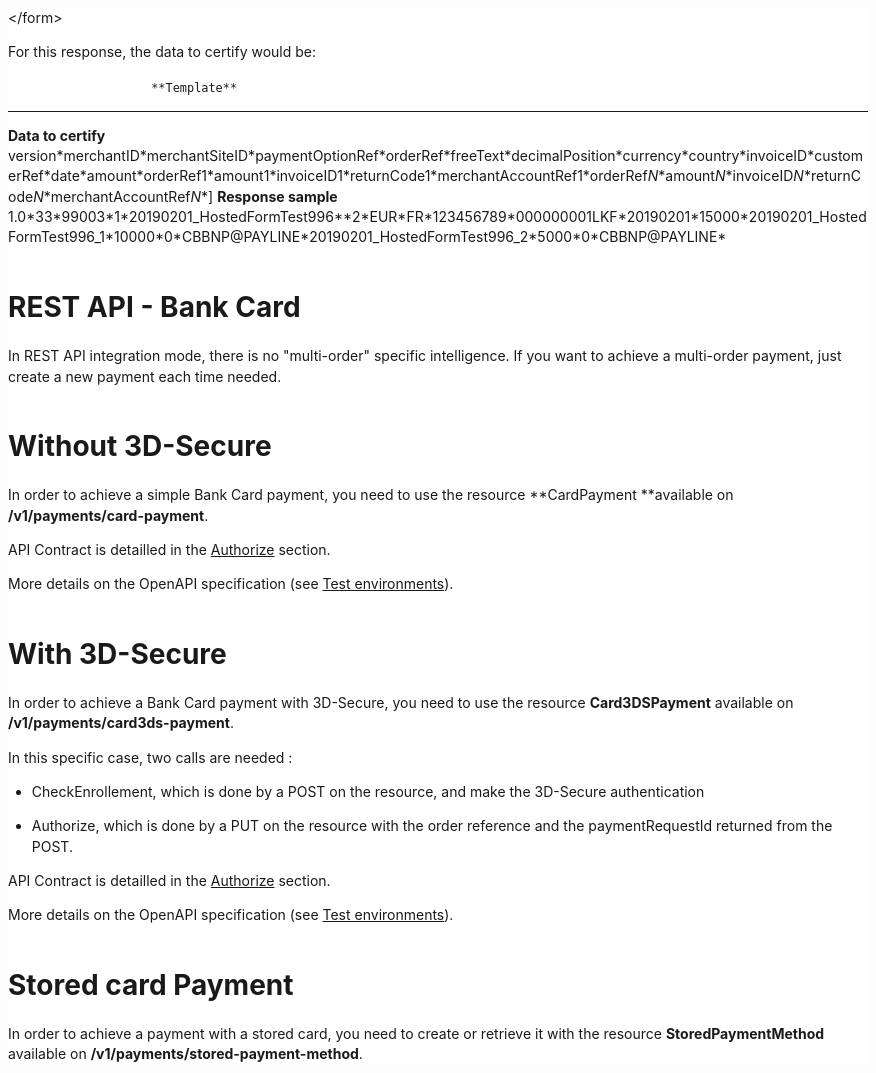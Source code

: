 \</form\>

For this response, the data to certify would be:

                        **Template**
  --------------------- -------------------------------------------------------------------------------------------------------------------------------------------------------------------------------------------------------------------------------------------------------------------------------------------------------
  **Data to certify**   version\*merchantID\*merchantSiteID\*paymentOptionRef\*orderRef\*freeText\*decimalPosition\*currency\*country\*invoiceID\*customerRef\*date\*amount\*orderRef1\*amount1\*invoiceID1\*returnCode1\*merchantAccountRef1\*orderRef*N*\*amount*N*\*invoiceID*N*\*returnCode*N*\*merchantAccountRef*N*\*\]
  **Response sample**   1.0\*33\*99003\*1\*20190201\_HostedFormTest996\*\*2\*EUR\*FR\*123456789\*000000001LKF\*20190201\*15000\*20190201\_HostedFormTest996\_1\*10000\*0\*CBBNP\@PAYLINE\*20190201\_HostedFormTest996\_2\*5000\*0\*CBBNP\@PAYLINE\*

 REST API - Bank Card
====================

In REST API integration mode, there is no \"multi-order\" specific
intelligence. If you want to achieve a multi-order payment, just create
a new payment each time needed.

Without 3D-Secure
=================

In order to achieve a simple Bank Card payment, you need to use the
resource **CardPayment **available on **/v1/payments/card-payment**.

API Contract is detailled in the [Authorize](#authorize-1) section.

More details on the OpenAPI specification (see [Test
environments](#test-environments)).

With 3D-Secure
==============

In order to achieve a Bank Card payment with 3D-Secure, you need to use
the resource **Card3DSPayment** available on
**/v1/payments/card3ds-payment**.

In this specific case, two calls are needed :

-   CheckEnrollement, which is done by a POST on the resource, and make
    the 3D-Secure authentication

-   Authorize, which is done by a PUT on the resource with the order
    reference and the paymentRequestId returned from the POST.

API Contract is detailled in the [Authorize](#authorize-1) section.

More details on the OpenAPI specification (see [Test
environments](#test-environments)).

Stored card Payment
===================

In order to achieve a payment with a stored card, you need to create or
retrieve it with the resource **StoredPaymentMethod** available on
**/v1/payments/stored-payment-method**.
